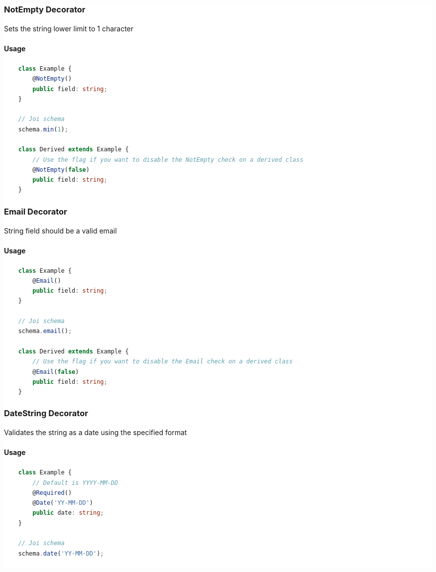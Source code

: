 ### NotEmpty Decorator

Sets the string lower limit to 1 character

#### Usage

```typescript
    class Example {
        @NotEmpty()
        public field: string;
    }
    
    // Joi schema
    schema.min(1);
    
    class Derived extends Example {
        // Use the flag if you want to disable the NotEmpty check on a derived class
        @NotEmpty(false)
        public field: string;
    }
```

### Email Decorator

String field should be a valid email

#### Usage

```typescript
    class Example {
        @Email()
        public field: string;
    }
    
    // Joi schema
    schema.email();
    
    class Derived extends Example {
        // Use the flag if you want to disable the Email check on a derived class
        @Email(false)
        public field: string;
    }
```

### DateString Decorator

Validates the string as a date using the specified format

#### Usage

```typescript
    class Example {
        // Default is YYYY-MM-DD
        @Required()
        @Date('YY-MM-DD')
        public date: string;
    }
    
    // Joi schema
    schema.date('YY-MM-DD');
    
```
